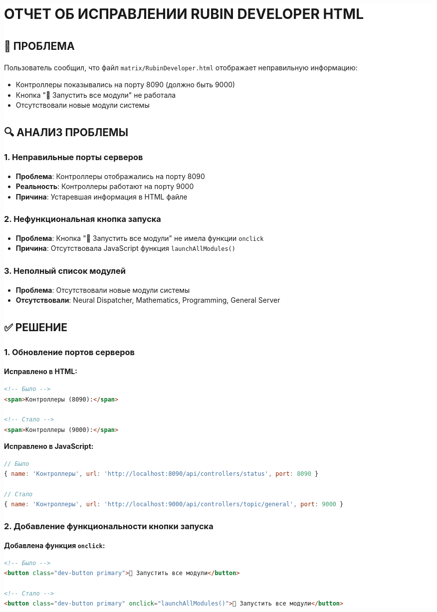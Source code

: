 # ОТЧЕТ ОБ ИСПРАВЛЕНИИ RUBIN DEVELOPER HTML

## 🎯 ПРОБЛЕМА
Пользователь сообщил, что файл `matrix/RubinDeveloper.html` отображает неправильную информацию:
- Контроллеры показывались на порту 8090 (должно быть 9000)
- Кнопка "🚀 Запустить все модули" не работала
- Отсутствовали новые модули системы

## 🔍 АНАЛИЗ ПРОБЛЕМЫ

### 1. Неправильные порты серверов
- **Проблема**: Контроллеры отображались на порту 8090
- **Реальность**: Контроллеры работают на порту 9000
- **Причина**: Устаревшая информация в HTML файле

### 2. Нефункциональная кнопка запуска
- **Проблема**: Кнопка "🚀 Запустить все модули" не имела функции `onclick`
- **Причина**: Отсутствовала JavaScript функция `launchAllModules()`

### 3. Неполный список модулей
- **Проблема**: Отсутствовали новые модули системы
- **Отсутствовали**: Neural Dispatcher, Mathematics, Programming, General Server

## ✅ РЕШЕНИЕ

### 1. Обновление портов серверов

**Исправлено в HTML:**
```html
<!-- Было -->
<span>Контроллеры (8090):</span>

<!-- Стало -->
<span>Контроллеры (9000):</span>
```

**Исправлено в JavaScript:**
```javascript
// Было
{ name: 'Контроллеры', url: 'http://localhost:8090/api/controllers/status', port: 8090 }

// Стало  
{ name: 'Контроллеры', url: 'http://localhost:9000/api/controllers/topic/general', port: 9000 }
```

### 2. Добавление функциональности кнопки запуска

**Добавлена функция `onclick`:**
```html
<!-- Было -->
<button class="dev-button primary">🚀 Запустить все модули</button>

<!-- Стало -->
<button class="dev-button primary" onclick="launchAllModules()">🚀 Запустить все модули</button>
```
